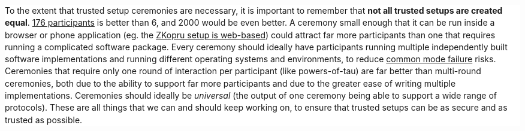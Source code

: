 To the extent that trusted setup ceremonies are necessary, it is important to remember that **not all trusted setups are created equal**. [176 participants](https://medium.com/aztec-protocol/aztec-crs-the-biggest-mpc-setup-in-history-has-successfully-finished-74c6909cd0c4) is better than 6, and 2000 would be even better. A ceremony small enough that it can be run inside a browser or phone application (eg. the [ZKopru setup is web-based](https://mpc.zkopru.network/)) could attract far more participants than one that requires running a complicated software package. Every ceremony should ideally have participants running multiple independently built software implementations and running different operating systems and environments, to reduce [common mode failure](https://en.wikipedia.org/wiki/Common_cause_and_special_cause_(statistics)#Common_mode_failure_in_engineering) risks. Ceremonies that require only one round of interaction per participant (like powers-of-tau) are far better than multi-round ceremonies, both due to the ability to support far more participants and due to the greater ease of writing multiple implementations. Ceremonies should ideally be _universal_ (the output of one ceremony being able to support a wide range of protocols). These are all things that we can and should keep working on, to ensure that trusted setups can be as secure and as trusted as possible.
